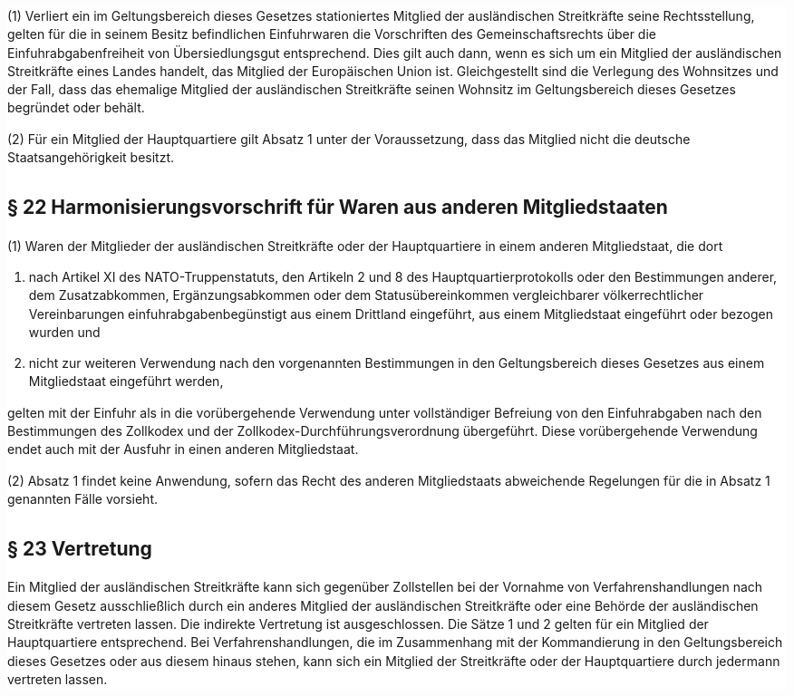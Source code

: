 (1) Verliert ein im Geltungsbereich dieses Gesetzes stationiertes
Mitglied der ausländischen Streitkräfte seine Rechtsstellung, gelten
für die in seinem Besitz befindlichen Einfuhrwaren die Vorschriften
des Gemeinschaftsrechts über die Einfuhrabgabenfreiheit von
Übersiedlungsgut entsprechend. Dies gilt auch dann, wenn es sich um
ein Mitglied der ausländischen Streitkräfte eines Landes handelt, das
Mitglied der Europäischen Union ist. Gleichgestellt sind die Verlegung
des Wohnsitzes und der Fall, dass das ehemalige Mitglied der
ausländischen Streitkräfte seinen Wohnsitz im Geltungsbereich dieses
Gesetzes begründet oder behält.

(2) Für ein Mitglied der Hauptquartiere gilt Absatz 1 unter der
Voraussetzung, dass das Mitglied nicht die deutsche
Staatsangehörigkeit besitzt.

## § 22 Harmonisierungsvorschrift für Waren aus anderen Mitgliedstaaten

(1) Waren der Mitglieder der ausländischen Streitkräfte oder der
Hauptquartiere in einem anderen Mitgliedstaat, die dort

1.  nach Artikel XI des NATO-Truppenstatuts, den Artikeln 2 und 8 des
    Hauptquartierprotokolls oder den Bestimmungen anderer, dem
    Zusatzabkommen, Ergänzungsabkommen oder dem Statusübereinkommen
    vergleichbarer völkerrechtlicher Vereinbarungen
    einfuhrabgabenbegünstigt aus einem Drittland eingeführt, aus einem
    Mitgliedstaat eingeführt oder bezogen wurden und


2.  nicht zur weiteren Verwendung nach den vorgenannten Bestimmungen in
    den Geltungsbereich dieses Gesetzes aus einem Mitgliedstaat eingeführt
    werden,



gelten mit der Einfuhr als in die vorübergehende Verwendung unter
vollständiger Befreiung von den Einfuhrabgaben nach den Bestimmungen
des Zollkodex und der Zollkodex-Durchführungsverordnung übergeführt.
Diese vorübergehende Verwendung endet auch mit der Ausfuhr in einen
anderen Mitgliedstaat.

(2) Absatz 1 findet keine Anwendung, sofern das Recht des anderen
Mitgliedstaats abweichende Regelungen für die in Absatz 1 genannten
Fälle vorsieht.

## § 23 Vertretung

Ein Mitglied der ausländischen Streitkräfte kann sich gegenüber
Zollstellen bei der Vornahme von Verfahrenshandlungen nach diesem
Gesetz ausschließlich durch ein anderes Mitglied der ausländischen
Streitkräfte oder eine Behörde der ausländischen Streitkräfte
vertreten lassen. Die indirekte Vertretung ist ausgeschlossen. Die
Sätze 1 und 2 gelten für ein Mitglied der Hauptquartiere entsprechend.
Bei Verfahrenshandlungen, die im Zusammenhang mit der Kommandierung in
den Geltungsbereich dieses Gesetzes oder aus diesem hinaus stehen,
kann sich ein Mitglied der Streitkräfte oder der Hauptquartiere durch
jedermann vertreten lassen.
